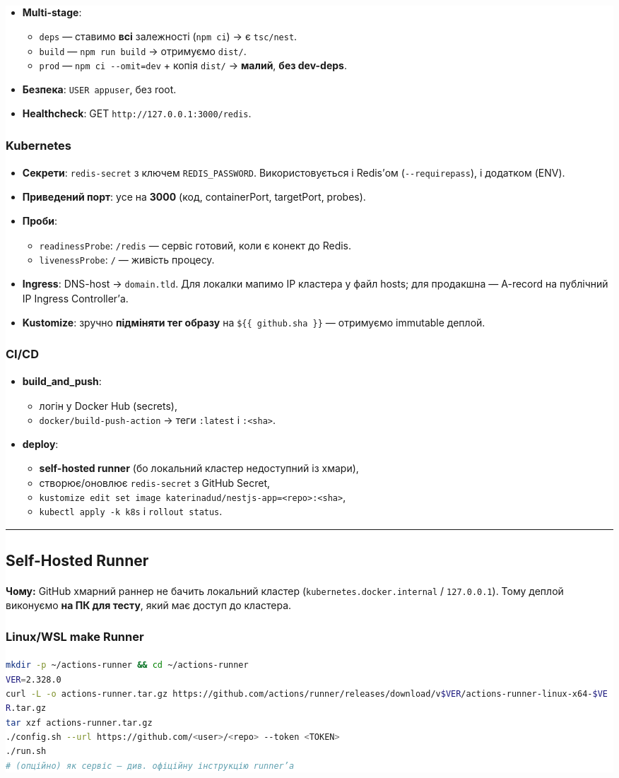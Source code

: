 * **Multi-stage**:

  * `deps` — ставимо **всі** залежності (`npm ci`) → є `tsc/nest`.
  * `build` — `npm run build` → отримуємо `dist/`.
  * `prod` — `npm ci --omit=dev` + копія `dist/` → **малий**, **без dev-deps**.
* **Безпека**: `USER appuser`, без root.
* **Healthcheck**: GET `http://127.0.0.1:3000/redis`.

### Kubernetes

* **Секрети**: `redis-secret` з ключем `REDIS_PASSWORD`. Використовується і Redis’ом (`--requirepass`), і додатком (ENV).
* **Приведений порт**: усе на **3000** (код, containerPort, targetPort, probes).
* **Проби**:

  * `readinessProbe`: `/redis` — сервіс готовий, коли є конект до Redis.
  * `livenessProbe`: `/` — живість процесу.
* **Ingress**: DNS-host → `domain.tld`.
  Для локалки мапимо IP кластера у файл hosts; для продакшна — A-record на публічний IP Ingress Controller’а.
* **Kustomize**: зручно **підміняти тег образу** на `${{ github.sha }}` — отримуємо immutable деплой.

### CI/CD

* **build_and_push**:

  * логін у Docker Hub (secrets),
  * `docker/build-push-action` → теги `:latest` і `:<sha>`.
* **deploy**:

  * **self-hosted runner** (бо локальний кластер недоступний із хмари),
  * створює/оновлює `redis-secret` з GitHub Secret,
  * `kustomize edit set image katerinadud/nestjs-app=<repo>:<sha>`,
  * `kubectl apply -k k8s` і `rollout status`.

---

## Self-Hosted Runner 

**Чому:** GitHub хмарний раннер не бачить локальний кластер (`kubernetes.docker.internal` / `127.0.0.1`). Тому деплой виконуємо **на ПК для тесту**, який має доступ до кластера.



### Linux/WSL make Runner

```bash
mkdir -p ~/actions-runner && cd ~/actions-runner
VER=2.328.0
curl -L -o actions-runner.tar.gz https://github.com/actions/runner/releases/download/v$VER/actions-runner-linux-x64-$VER.tar.gz
tar xzf actions-runner.tar.gz
./config.sh --url https://github.com/<user>/<repo> --token <TOKEN>
./run.sh
# (опційно) як сервіс – див. офіційну інструкцію runner’а
```
